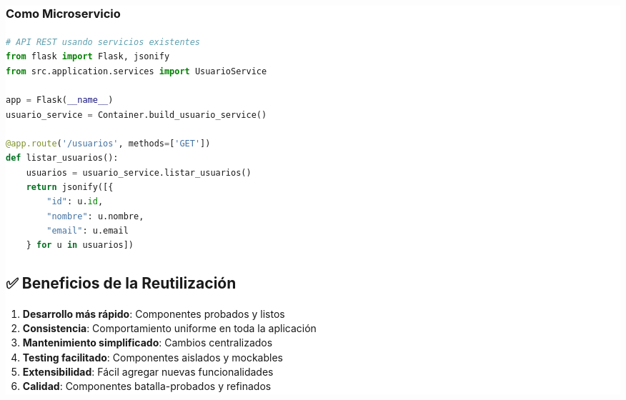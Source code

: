 ### **Como Microservicio**
```python
# API REST usando servicios existentes
from flask import Flask, jsonify
from src.application.services import UsuarioService

app = Flask(__name__)
usuario_service = Container.build_usuario_service()

@app.route('/usuarios', methods=['GET'])
def listar_usuarios():
    usuarios = usuario_service.listar_usuarios()
    return jsonify([{
        "id": u.id,
        "nombre": u.nombre,
        "email": u.email
    } for u in usuarios])
```

## ✅ Beneficios de la Reutilización

1. **Desarrollo más rápido**: Componentes probados y listos
2. **Consistencia**: Comportamiento uniforme en toda la aplicación  
3. **Mantenimiento simplificado**: Cambios centralizados
4. **Testing facilitado**: Componentes aislados y mockables
5. **Extensibilidad**: Fácil agregar nuevas funcionalidades
6. **Calidad**: Componentes batalla-probados y refinados